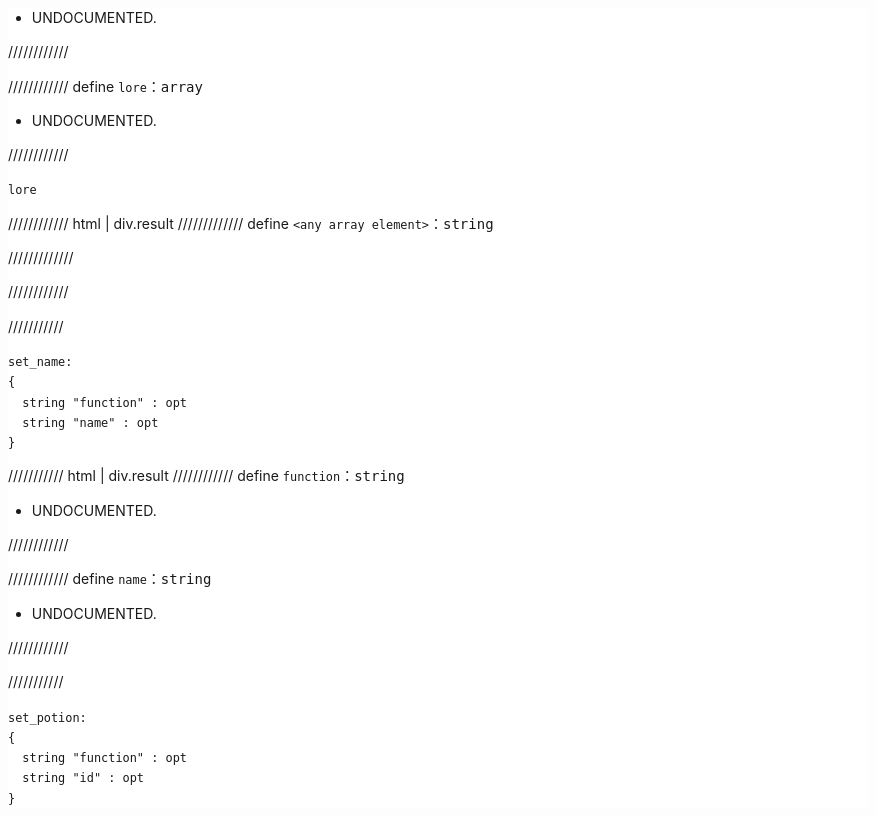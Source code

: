 - UNDOCUMENTED.


////////////


//////////// define
`lore`：<samp>array</samp>

- UNDOCUMENTED.


////////////

<div class="language-text highlight"><span class="filename"><code>lore</code></span><pre id="__code_1"><span></span></pre></div>

//////////// html | div.result
///////////// define
`<any array element>`：<samp>string</samp>


/////////////


////////////


///////////




```mcschema
set_name:
{
  string "function" : opt
  string "name" : opt
}

```

/////////// html | div.result
//////////// define
`function`：<samp>string</samp>

- UNDOCUMENTED.


////////////


//////////// define
`name`：<samp>string</samp>

- UNDOCUMENTED.


////////////


///////////




```mcschema
set_potion:
{
  string "function" : opt
  string "id" : opt
}

```
